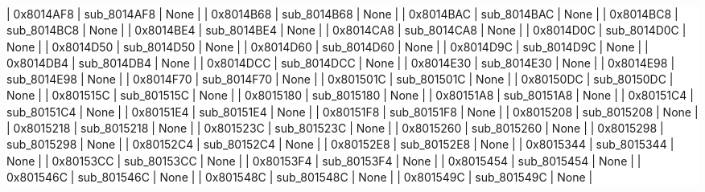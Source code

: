 | 0x8014AF8 | sub_8014AF8 | None |
| 0x8014B68 | sub_8014B68 | None |
| 0x8014BAC | sub_8014BAC | None |
| 0x8014BC8 | sub_8014BC8 | None |
| 0x8014BE4 | sub_8014BE4 | None |
| 0x8014CA8 | sub_8014CA8 | None |
| 0x8014D0C | sub_8014D0C | None |
| 0x8014D50 | sub_8014D50 | None |
| 0x8014D60 | sub_8014D60 | None |
| 0x8014D9C | sub_8014D9C | None |
| 0x8014DB4 | sub_8014DB4 | None |
| 0x8014DCC | sub_8014DCC | None |
| 0x8014E30 | sub_8014E30 | None |
| 0x8014E98 | sub_8014E98 | None |
| 0x8014F70 | sub_8014F70 | None |
| 0x801501C | sub_801501C | None |
| 0x80150DC | sub_80150DC | None |
| 0x801515C | sub_801515C | None |
| 0x8015180 | sub_8015180 | None |
| 0x80151A8 | sub_80151A8 | None |
| 0x80151C4 | sub_80151C4 | None |
| 0x80151E4 | sub_80151E4 | None |
| 0x80151F8 | sub_80151F8 | None |
| 0x8015208 | sub_8015208 | None |
| 0x8015218 | sub_8015218 | None |
| 0x801523C | sub_801523C | None |
| 0x8015260 | sub_8015260 | None |
| 0x8015298 | sub_8015298 | None |
| 0x80152C4 | sub_80152C4 | None |
| 0x80152E8 | sub_80152E8 | None |
| 0x8015344 | sub_8015344 | None |
| 0x80153CC | sub_80153CC | None |
| 0x80153F4 | sub_80153F4 | None |
| 0x8015454 | sub_8015454 | None |
| 0x801546C | sub_801546C | None |
| 0x801548C | sub_801548C | None |
| 0x801549C | sub_801549C | None |